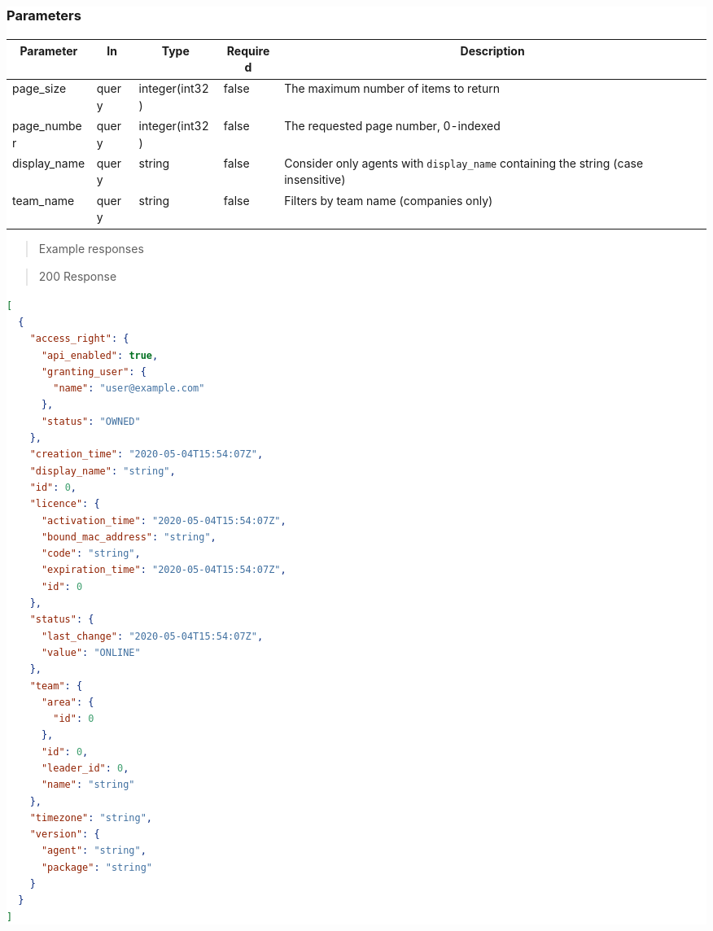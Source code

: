 </span>
</code>
</p>

<h3 id="listagents-parameters">Parameters</h3>

|Parameter|In|Type|Required|Description|
|---|---|---|---|---|
|page_size|query|integer(int32)|false|The maximum number of items to return|
|page_number|query|integer(int32)|false|The requested page number, 0-indexed|
|display_name|query|string|false|Consider only agents with `display_name` containing the string (case insensitive)|
|team_name|query|string|false|Filters by team name (companies only)|

> Example responses

> 200 Response

```json
[
  {
    "access_right": {
      "api_enabled": true,
      "granting_user": {
        "name": "user@example.com"
      },
      "status": "OWNED"
    },
    "creation_time": "2020-05-04T15:54:07Z",
    "display_name": "string",
    "id": 0,
    "licence": {
      "activation_time": "2020-05-04T15:54:07Z",
      "bound_mac_address": "string",
      "code": "string",
      "expiration_time": "2020-05-04T15:54:07Z",
      "id": 0
    },
    "status": {
      "last_change": "2020-05-04T15:54:07Z",
      "value": "ONLINE"
    },
    "team": {
      "area": {
        "id": 0
      },
      "id": 0,
      "leader_id": 0,
      "name": "string"
    },
    "timezone": "string",
    "version": {
      "agent": "string",
      "package": "string"
    }
  }
]
```
